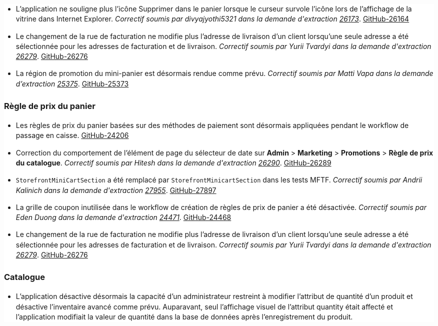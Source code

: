 

* L’application ne souligne plus l’icône Supprimer dans le panier lorsque le curseur survole l’icône lors de l’affichage de la vitrine dans Internet Explorer.  _Correctif soumis par divyajyothi5321 dans la demande d&#39;extraction [26173](https://github.com/magento/magento2/pull/26173)_. [GitHub-26164](https://github.com/magento/magento2/issues/26164)



* Le changement de la rue de facturation ne modifie plus l’adresse de livraison d’un client lorsqu’une seule adresse a été sélectionnée pour les adresses de facturation et de livraison. _Correctif soumis par Yurii Tvardyi dans la demande d&#39;extraction [26279](https://github.com/magento/magento2/pull/26279)_. [GitHub-26276](https://github.com/magento/magento2/issues/26276)



* La région de promotion du mini-panier est désormais rendue comme prévu. _Correctif soumis par Matti Vapa dans la demande d’extraction [25375](https://github.com/magento/magento2/pull/25375)_. [GitHub-25373](https://github.com/magento/magento2/issues/25373)

### Règle de prix du panier



* Les règles de prix du panier basées sur des méthodes de paiement sont désormais appliquées pendant le workflow de passage en caisse. [GitHub-24206](https://github.com/magento/magento2/issues/24206)



* Correction du comportement de l’élément de page du sélecteur de date sur **Admin** > **Marketing** > **Promotions** > **Règle de prix du catalogue**. _Correctif soumis par Hitesh dans la demande d&#39;extraction [26290](https://github.com/magento/magento2/pull/26290)_. [GitHub-26289](https://github.com/magento/magento2/issues/26289)



* `StorefrontMiniCartSection` a été remplacé par `StorefrontMinicartSection` dans les tests MFTF.   _Correctif soumis par Andrii Kalinich dans la demande d&#39;extraction [27955](https://github.com/magento/magento2/pull/27955)_. [GitHub-27897](https://github.com/magento/magento2/issues/27897)



* La grille de coupon inutilisée dans le workflow de création de règles de prix de panier a été désactivée. _Correctif soumis par Eden Duong dans la demande d&#39;extraction [24471](https://github.com/magento/magento2/pull/24471)_. [GitHub-24468](https://github.com/magento/magento2/issues/24468)



* Le changement de la rue de facturation ne modifie plus l’adresse de livraison d’un client lorsqu’une seule adresse a été sélectionnée pour les adresses de facturation et de livraison. _Correctif soumis par Yurii Tvardyi dans la demande d&#39;extraction [26279](https://github.com/magento/magento2/pull/26279)_. [GitHub-26276](https://github.com/magento/magento2/issues/26276)

### Catalogue



* L’application désactive désormais la capacité d’un administrateur restreint à modifier l’attribut de quantité d’un produit et désactive l’inventaire avancé comme prévu. Auparavant, seul l’affichage visuel de l’attribut quantity était affecté et l’application modifiait la valeur de quantité dans la base de données après l’enregistrement du produit.

